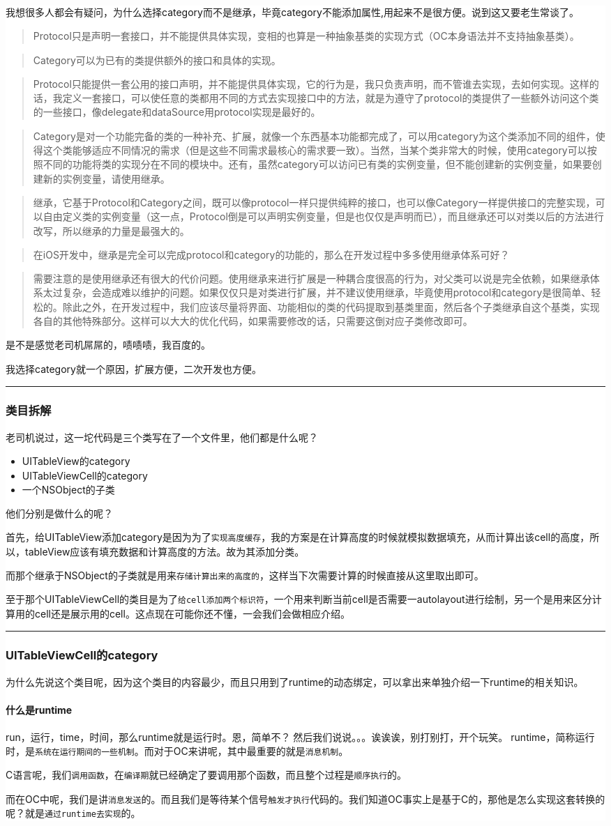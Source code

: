 我想很多人都会有疑问，为什么选择category而不是继承，毕竟category不能添加属性,用起来不是很方便。说到这又要老生常谈了。

>Protocol只是声明一套接口，并不能提供具体实现，变相的也算是一种抽象基类的实现方式（OC本身语法并不支持抽象基类）。

>Category可以为已有的类提供额外的接口和具体的实现。

>Protocol只能提供一套公用的接口声明，并不能提供具体实现，它的行为是，我只负责声明，而不管谁去实现，去如何实现。这样的话，我定义一套接口，可以使任意的类都用不同的方式去实现接口中的方法，就是为遵守了protocol的类提供了一些额外访问这个类的一些接口，像delegate和dataSource用protocol实现是最好的。

>Category是对一个功能完备的类的一种补充、扩展，就像一个东西基本功能都完成了，可以用category为这个类添加不同的组件，使得这个类能够适应不同情况的需求（但是这些不同需求最核心的需求要一致）。当然，当某个类非常大的时候，使用category可以按照不同的功能将类的实现分在不同的模块中。还有，虽然category可以访问已有类的实例变量，但不能创建新的实例变量，如果要创建新的实例变量，请使用继承。

>继承，它基于Protocol和Category之间，既可以像protocol一样只提供纯粹的接口，也可以像Category一样提供接口的完整实现，可以自由定义类的实例变量（这一点，Protocol倒是可以声明实例变量，但是也仅仅是声明而已），而且继承还可以对类以后的方法进行改写，所以继承的力量是最强大的。

>在iOS开发中，继承是完全可以完成protocol和category的功能的，那么在开发过程中多多使用继承体系可好？

>需要注意的是使用继承还有很大的代价问题。使用继承来进行扩展是一种耦合度很高的行为，对父类可以说是完全依赖，如果继承体系太过复杂，会造成难以维护的问题。如果仅仅只是对类进行扩展，并不建议使用继承，毕竟使用protocol和category是很简单、轻松的。除此之外，在开发过程中，我们应该尽量将界面、功能相似的类的代码提取到基类里面，然后各个子类继承自这个基类，实现各自的其他特殊部分。这样可以大大的优化代码，如果需要修改的话，只需要这倒对应子类修改即可。

是不是感觉老司机屌屌的，啧啧啧，我百度的。

我选择category就一个原因，扩展方便，二次开发也方便。

---

### 类目拆解
老司机说过，这一坨代码是三个类写在了一个文件里，他们都是什么呢？

- UITableView的category
- UITableViewCell的category
- 一个NSObject的子类

他们分别是做什么的呢？

首先，给UITableView添加category是因为为了`实现高度缓存`，我的方案是在计算高度的时候就模拟数据填充，从而计算出该cell的高度，所以，tableView应该有填充数据和计算高度的方法。故为其添加分类。

而那个继承于NSObject的子类就是用来`存储计算出来的高度的`，这样当下次需要计算的时候直接从这里取出即可。

至于那个UITableViewCell的类目是为了`给cell添加两个标识符`，一个用来判断当前cell是否需要一autolayout进行绘制，另一个是用来区分计算用的cell还是展示用的cell。这点现在可能你还不懂，一会我们会做相应介绍。

---
### UITableViewCell的category

为什么先说这个类目呢，因为这个类目的内容最少，而且只用到了runtime的动态绑定，可以拿出来单独介绍一下runtime的相关知识。

#### 什么是runtime
run，运行，time，时间，那么runtime就是运行时。恩，简单不？
然后我们说说。。。诶诶诶，别打别打，开个玩笑。
runtime，简称运行时，是`系统在运行期间的一些机制`。而对于OC来讲呢，其中最重要的就是`消息机制`。

C语言呢，我们`调用函数`，在`编译期`就已经确定了要调用那个函数，而且整个过程是`顺序执行`的。

而在OC中呢，我们是讲`消息发送`的。而且我们是等待某个信号`触发才执行`代码的。我们知道OC事实上是基于C的，那他是怎么实现这套转换的呢？就是`通过runtime去实现`的。
